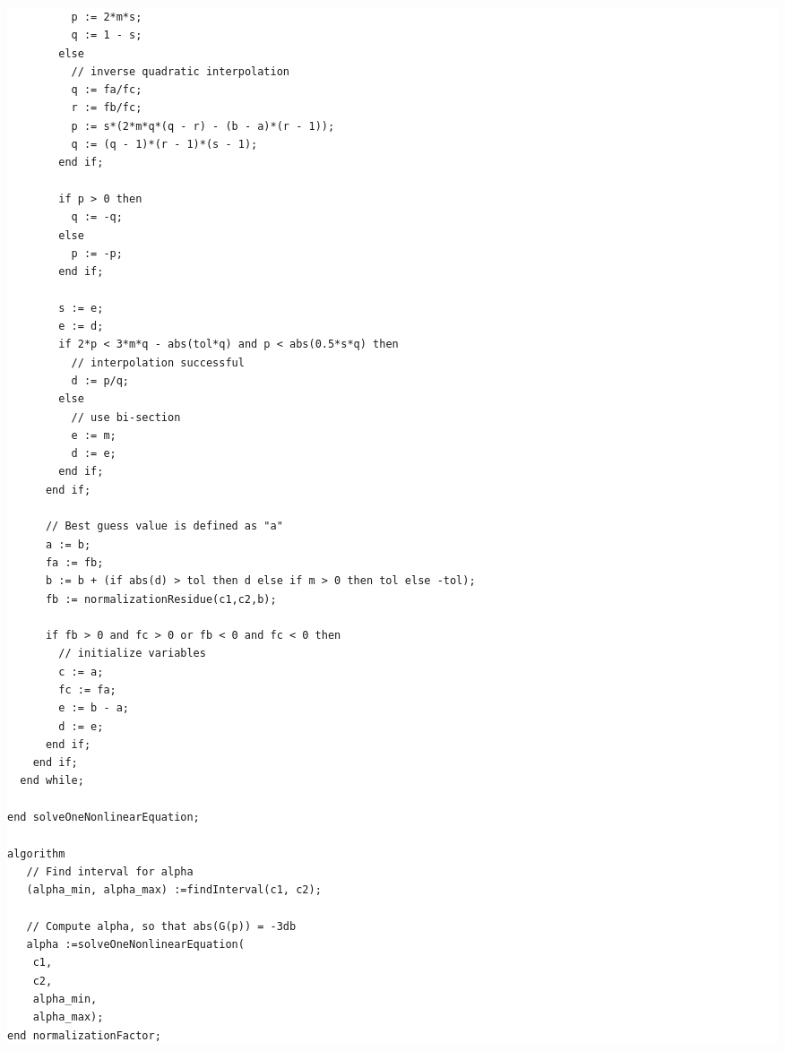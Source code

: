               p := 2*m*s;
              q := 1 - s;
            else
              // inverse quadratic interpolation
              q := fa/fc;
              r := fb/fc;
              p := s*(2*m*q*(q - r) - (b - a)*(r - 1));
              q := (q - 1)*(r - 1)*(s - 1);
            end if;

            if p > 0 then
              q := -q;
            else
              p := -p;
            end if;

            s := e;
            e := d;
            if 2*p < 3*m*q - abs(tol*q) and p < abs(0.5*s*q) then
              // interpolation successful
              d := p/q;
            else
              // use bi-section
              e := m;
              d := e;
            end if;
          end if;

          // Best guess value is defined as "a"
          a := b;
          fa := fb;
          b := b + (if abs(d) > tol then d else if m > 0 then tol else -tol);
          fb := normalizationResidue(c1,c2,b);

          if fb > 0 and fc > 0 or fb < 0 and fc < 0 then
            // initialize variables
            c := a;
            fc := fa;
            e := b - a;
            d := e;
          end if;
        end if;
      end while;

    end solveOneNonlinearEquation;

    algorithm 
       // Find interval for alpha
       (alpha_min, alpha_max) :=findInterval(c1, c2);

       // Compute alpha, so that abs(G(p)) = -3db
       alpha :=solveOneNonlinearEquation(
        c1,
        c2,
        alpha_min,
        alpha_max);
    end normalizationFactor;
